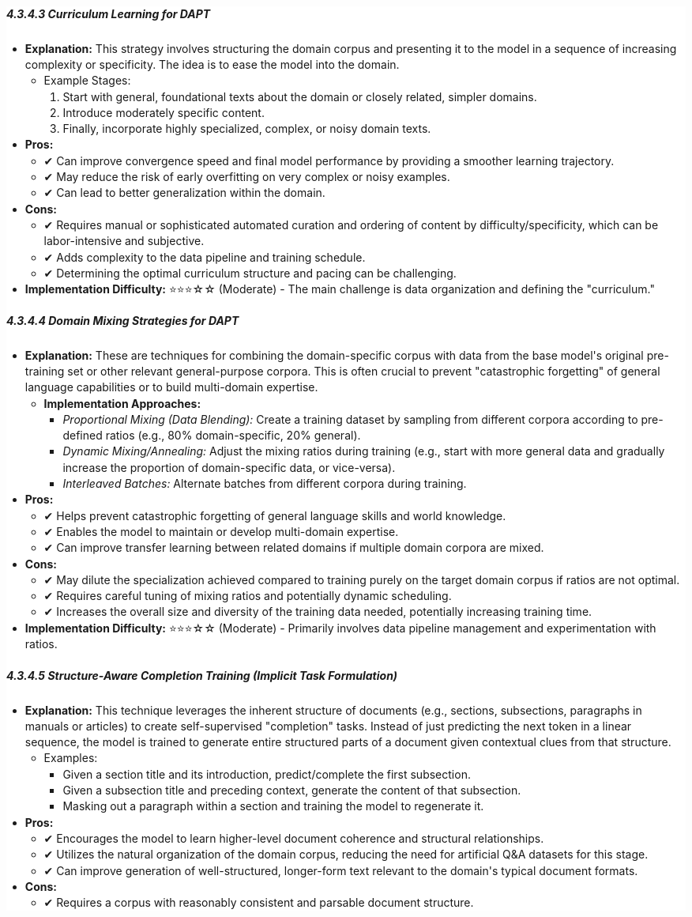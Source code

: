 ##### 4.3.4.3 Curriculum Learning for DAPT
*   **Explanation:** This strategy involves structuring the domain corpus and presenting it to the model in a sequence of increasing complexity or specificity. The idea is to ease the model into the domain.
    *   Example Stages:
        1.  Start with general, foundational texts about the domain or closely related, simpler domains.
        2.  Introduce moderately specific content.
        3.  Finally, incorporate highly specialized, complex, or noisy domain texts.
*   **Pros:**
    *   ✔ Can improve convergence speed and final model performance by providing a smoother learning trajectory.
    *   ✔ May reduce the risk of early overfitting on very complex or noisy examples.
    *   ✔ Can lead to better generalization within the domain.
*   **Cons:**
    *   ✔ Requires manual or sophisticated automated curation and ordering of content by difficulty/specificity, which can be labor-intensive and subjective.
    *   ✔ Adds complexity to the data pipeline and training schedule.
    *   ✔ Determining the optimal curriculum structure and pacing can be challenging.
*   **Implementation Difficulty:** ⭐⭐⭐☆☆ (Moderate) - The main challenge is data organization and defining the "curriculum."

##### 4.3.4.4 Domain Mixing Strategies for DAPT
*   **Explanation:** These are techniques for combining the domain-specific corpus with data from the base model's original pre-training set or other relevant general-purpose corpora. This is often crucial to prevent "catastrophic forgetting" of general language capabilities or to build multi-domain expertise.
    *   **Implementation Approaches:**
        *   *Proportional Mixing (Data Blending):* Create a training dataset by sampling from different corpora according to pre-defined ratios (e.g., 80% domain-specific, 20% general).
        *   *Dynamic Mixing/Annealing:* Adjust the mixing ratios during training (e.g., start with more general data and gradually increase the proportion of domain-specific data, or vice-versa).
        *   *Interleaved Batches:* Alternate batches from different corpora during training.
*   **Pros:**
    *   ✔ Helps prevent catastrophic forgetting of general language skills and world knowledge.
    *   ✔ Enables the model to maintain or develop multi-domain expertise.
    *   ✔ Can improve transfer learning between related domains if multiple domain corpora are mixed.
*   **Cons:**
    *   ✔ May dilute the specialization achieved compared to training purely on the target domain corpus if ratios are not optimal.
    *   ✔ Requires careful tuning of mixing ratios and potentially dynamic scheduling.
    *   ✔ Increases the overall size and diversity of the training data needed, potentially increasing training time.
*   **Implementation Difficulty:** ⭐⭐⭐☆☆ (Moderate) - Primarily involves data pipeline management and experimentation with ratios.

##### 4.3.4.5 Structure-Aware Completion Training (Implicit Task Formulation)
*   **Explanation:** This technique leverages the inherent structure of documents (e.g., sections, subsections, paragraphs in manuals or articles) to create self-supervised "completion" tasks. Instead of just predicting the next token in a linear sequence, the model is trained to generate entire structured parts of a document given contextual clues from that structure.
    *   Examples:
        *   Given a section title and its introduction, predict/complete the first subsection.
        *   Given a subsection title and preceding context, generate the content of that subsection.
        *   Masking out a paragraph within a section and training the model to regenerate it.
*   **Pros:**
    *   ✔ Encourages the model to learn higher-level document coherence and structural relationships.
    *   ✔ Utilizes the natural organization of the domain corpus, reducing the need for artificial Q&A datasets for this stage.
    *   ✔ Can improve generation of well-structured, longer-form text relevant to the domain's typical document formats.
*   **Cons:**
    *   ✔ Requires a corpus with reasonably consistent and parsable document structure.